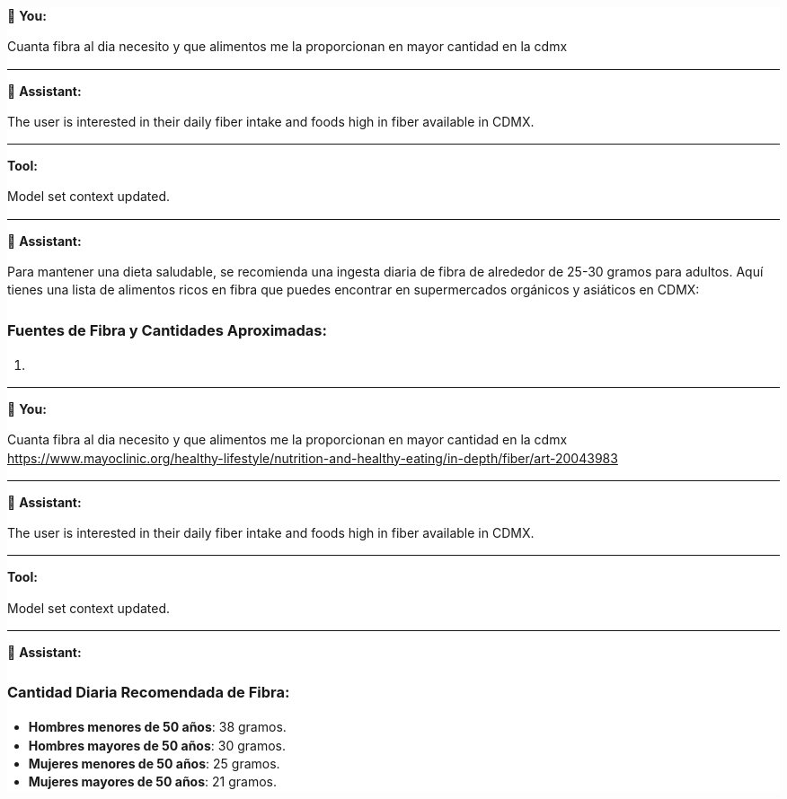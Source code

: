 
🙋 **You:**

Cuanta fibra al dia necesito y que alimentos me la proporcionan en mayor cantidad en la cdmx

---

🤖 **Assistant:**

The user is interested in their daily fiber intake and foods high in fiber available in CDMX.

---

**Tool:**

Model set context updated.

---

🤖 **Assistant:**

Para mantener una dieta saludable, se recomienda una ingesta diaria de fibra de alrededor de 25-30 gramos para adultos. Aquí tienes una lista de alimentos ricos en fibra que puedes encontrar en supermercados orgánicos y asiáticos en CDMX:

### Fuentes de Fibra y Cantidades Aproximadas:

1.

---

🙋 **You:**

Cuanta fibra al dia necesito y que alimentos me la proporcionan en mayor cantidad en la cdmx
https://www.mayoclinic.org/healthy-lifestyle/nutrition-and-healthy-eating/in-depth/fiber/art-20043983

---

🤖 **Assistant:**

The user is interested in their daily fiber intake and foods high in fiber available in CDMX.

---

**Tool:**

Model set context updated.

---

🤖 **Assistant:**

### Cantidad Diaria Recomendada de Fibra:

- **Hombres menores de 50 años**: 38 gramos.
- **Hombres mayores de 50 años**: 30 gramos.
- **Mujeres menores de 50 años**: 25 gramos.
- **Mujeres mayores de 50 años**: 21 gramos.
